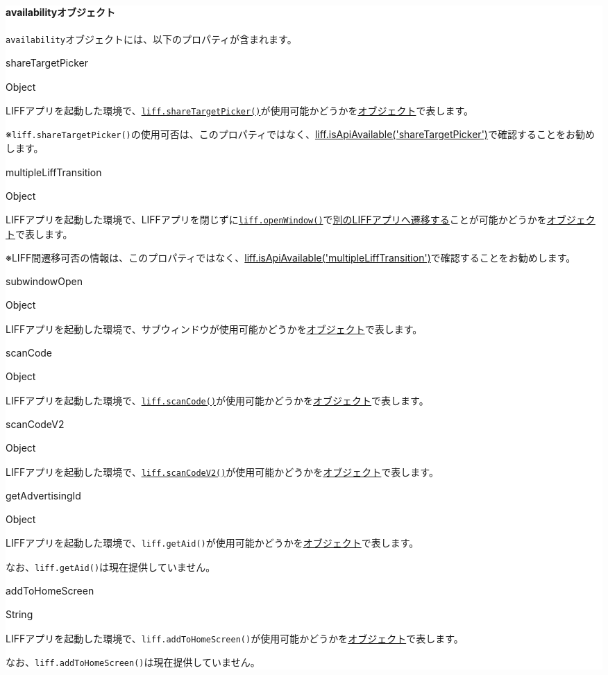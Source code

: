#### availabilityオブジェクト

`availability`オブジェクトには、以下のプロパティが含まれます。

shareTargetPicker

Object

LIFFアプリを起動した環境で、[`liff.shareTargetPicker()`](#share-target-picker)が使用可能かどうかを[オブジェクト](#get-context-return-value-availability-common)で表します。

※`liff.shareTargetPicker()`の使用可否は、このプロパティではなく、[liff.isApiAvailable('shareTargetPicker')](#is-api-available)で確認することをお勧めします。

multipleLiffTransition

Object

LIFFアプリを起動した環境で、LIFFアプリを閉じずに[`liff.openWindow()`](#open-window)で[別のLIFFアプリへ遷移する](https://developers.line.biz/ja/docs/liff/opening-liff-app/#move-liff-to-liff)ことが可能かどうかを[オブジェクト](#get-context-return-value-availability-common)で表します。

※LIFF間遷移可否の情報は、このプロパティではなく、[liff.isApiAvailable('multipleLiffTransition')](https://developers.line.biz/ja/reference/liff/#is-api-available)で確認することをお勧めします。

subwindowOpen

Object

LIFFアプリを起動した環境で、サブウィンドウが使用可能かどうかを[オブジェクト](#get-context-return-value-availability-common)で表します。

scanCode

Object

LIFFアプリを起動した環境で、[`liff.scanCode()`](#scan-code)が使用可能かどうかを[オブジェクト](#get-context-return-value-availability-common)で表します。

scanCodeV2

Object

LIFFアプリを起動した環境で、[`liff.scanCodeV2()`](#scan-code-v2)が使用可能かどうかを[オブジェクト](#get-context-return-value-availability-common)で表します。

getAdvertisingId

Object

LIFFアプリを起動した環境で、`liff.getAid()`が使用可能かどうかを[オブジェクト](#get-context-return-value-availability-common)で表します。

なお、`liff.getAid()`は現在提供していません。

addToHomeScreen

String

LIFFアプリを起動した環境で、`liff.addToHomeScreen()`が使用可能かどうかを[オブジェクト](#get-context-return-value-availability-common)で表します。

なお、`liff.addToHomeScreen()`は現在提供していません。
